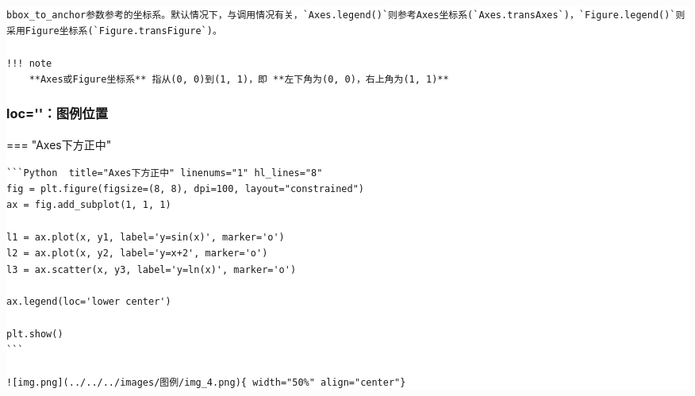     bbox_to_anchor参数参考的坐标系。默认情况下，与调用情况有关，`Axes.legend()`则参考Axes坐标系(`Axes.transAxes`)，`Figure.legend()`则采用Figure坐标系(`Figure.transFigure`)。

    !!! note
        **Axes或Figure坐标系** 指从(0, 0)到(1, 1)，即 **左下角为(0, 0)，右上角为(1, 1)**

### loc=''：图例位置

=== "Axes下方正中"

    ```Python  title="Axes下方正中" linenums="1" hl_lines="8"
    fig = plt.figure(figsize=(8, 8), dpi=100, layout="constrained")
    ax = fig.add_subplot(1, 1, 1)
   
    l1 = ax.plot(x, y1, label='y=sin(x)', marker='o')
    l2 = ax.plot(x, y2, label='y=x+2', marker='o')
    l3 = ax.scatter(x, y3, label='y=ln(x)', marker='o')
   
    ax.legend(loc='lower center')
   
    plt.show()
    ```

    ![img.png](../../../images/图例/img_4.png){ width="50%" align="center"}
